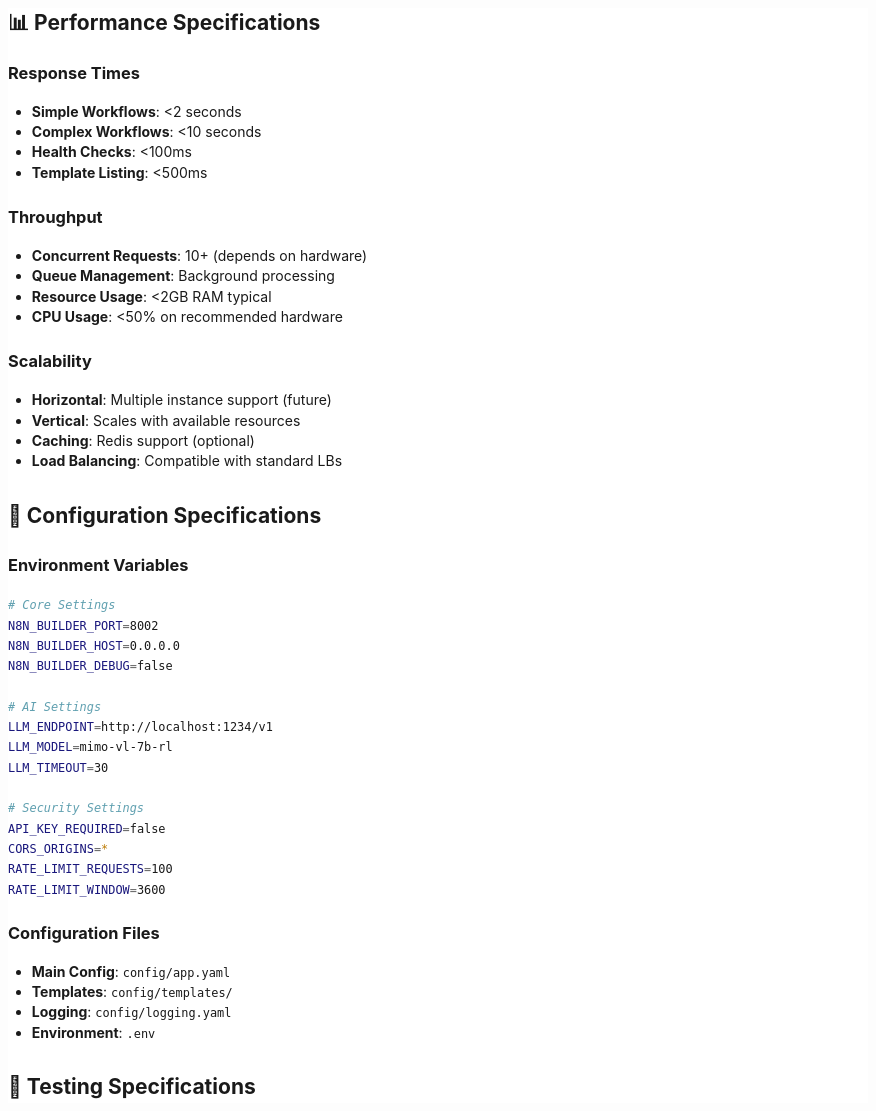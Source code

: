 ## 📊 Performance Specifications

### Response Times
- **Simple Workflows**: <2 seconds
- **Complex Workflows**: <10 seconds
- **Health Checks**: <100ms
- **Template Listing**: <500ms

### Throughput
- **Concurrent Requests**: 10+ (depends on hardware)
- **Queue Management**: Background processing
- **Resource Usage**: <2GB RAM typical
- **CPU Usage**: <50% on recommended hardware

### Scalability
- **Horizontal**: Multiple instance support (future)
- **Vertical**: Scales with available resources
- **Caching**: Redis support (optional)
- **Load Balancing**: Compatible with standard LBs

## 🔧 Configuration Specifications

### Environment Variables
```bash
# Core Settings
N8N_BUILDER_PORT=8002
N8N_BUILDER_HOST=0.0.0.0
N8N_BUILDER_DEBUG=false

# AI Settings
LLM_ENDPOINT=http://localhost:1234/v1
LLM_MODEL=mimo-vl-7b-rl
LLM_TIMEOUT=30

# Security Settings
API_KEY_REQUIRED=false
CORS_ORIGINS=*
RATE_LIMIT_REQUESTS=100
RATE_LIMIT_WINDOW=3600
```

### Configuration Files
- **Main Config**: `config/app.yaml`
- **Templates**: `config/templates/`
- **Logging**: `config/logging.yaml`
- **Environment**: `.env`

## 🧪 Testing Specifications
